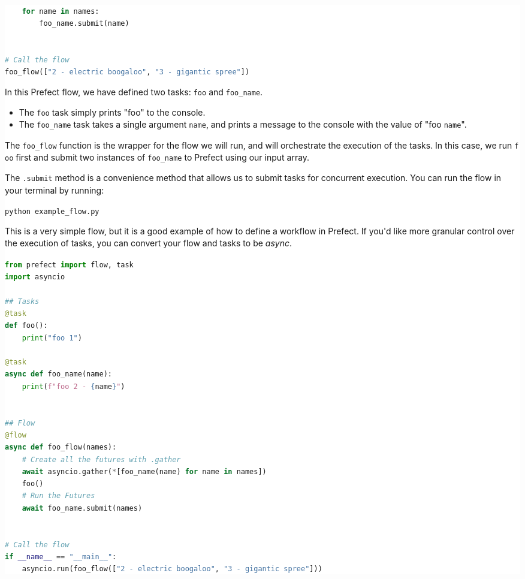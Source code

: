 ```python
    for name in names:
        foo_name.submit(name)


# Call the flow
foo_flow(["2 - electric boogaloo", "3 - gigantic spree"])
```
In this Prefect flow, we have defined two tasks: `foo` and `foo_name`. 
- The `foo` task simply prints "foo" to the console. 
- The `foo_name` task takes a single argument `name`, and prints a message to the console with the value of "foo `name`". 

The `foo_flow` function is the wrapper for the flow we will run, and will orchestrate the execution of the tasks. In this case, we run `foo` first and submit two instances of `foo_name` to Prefect using our input array.

The `.submit` method is a convenience method that allows us to submit tasks for concurrent execution. You can run the flow in your terminal by running: 
```
python example_flow.py
```

This is a very simple flow, but it is a good example of how to define a workflow in Prefect. If you'd like more granular control over the execution of tasks, you can convert your flow and tasks to be *async*.
```python
from prefect import flow, task
import asyncio

## Tasks
@task
def foo():
    print("foo 1")

@task
async def foo_name(name):
    print(f"foo 2 - {name}")


## Flow
@flow
async def foo_flow(names):
    # Create all the futures with .gather
    await asyncio.gather(*[foo_name(name) for name in names])
    foo()
    # Run the Futures
    await foo_name.submit(names)


# Call the flow
if __name__ == "__main__":
    asyncio.run(foo_flow(["2 - electric boogaloo", "3 - gigantic spree"]))
```

